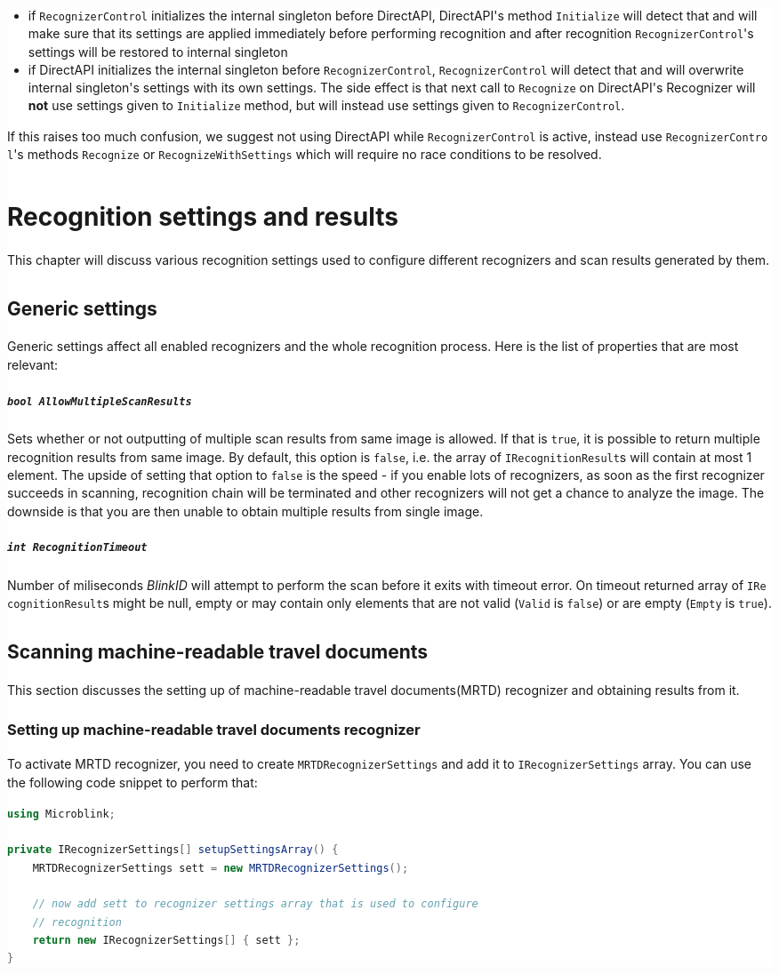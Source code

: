 - if `RecognizerControl` initializes the internal singleton before DirectAPI, DirectAPI's method `Initialize` will detect that and will make sure that its settings are applied immediately before performing recognition and after recognition `RecognizerControl`'s settings will be restored to internal singleton
- if DirectAPI initializes the internal singleton before `RecognizerControl`, `RecognizerControl` will detect that and will overwrite internal singleton's settings with its own settings. The side effect is that next call to `Recognize` on DirectAPI's Recognizer will **not** use settings given to `Initialize` method, but will instead use settings given to `RecognizerControl`.

If this raises too much confusion, we suggest not using DirectAPI while `RecognizerControl` is active, instead use `RecognizerControl`'s methods `Recognize` or `RecognizeWithSettings` which will require no race conditions to be resolved.

# <a name="recognitionSettingsAndResults"></a> Recognition settings and results

This chapter will discuss various recognition settings used to configure different recognizers and scan results generated by them.

## <a name="genericSettings"></a> Generic settings

Generic settings affect all enabled recognizers and the whole recognition process. Here is the list of properties that are most relevant:

##### `bool AllowMultipleScanResults`
Sets whether or not outputting of multiple scan results from same image is allowed. If that is `true`, it is possible to return multiple recognition results from same image. By default, this option is `false`, i.e. the array of `IRecognitionResult`s will contain at most 1 element. The upside of setting that option to `false` is the speed - if you enable lots of recognizers, as soon as the first recognizer succeeds in scanning, recognition chain will be terminated and other recognizers will not get a chance to analyze the image. The downside is that you are then unable to obtain multiple results from single image.

##### `int RecognitionTimeout`
Number of miliseconds _BlinkID_ will attempt to perform the scan before it exits with timeout error. On timeout returned array of `IRecognitionResult`s might be null, empty or may contain only elements that are not valid (`Valid` is `false`) or are empty (`Empty` is `true`).

## <a name="mrtd"></a> Scanning machine-readable travel documents

This section discusses the setting up of machine-readable travel documents(MRTD) recognizer and obtaining results from it.

### Setting up machine-readable travel documents recognizer

To activate MRTD recognizer, you need to create `MRTDRecognizerSettings` and add it to `IRecognizerSettings` array. You can use the following code snippet to perform that:

```csharp
using Microblink;

private IRecognizerSettings[] setupSettingsArray() {
	MRTDRecognizerSettings sett = new MRTDRecognizerSettings();
		
	// now add sett to recognizer settings array that is used to configure
	// recognition
	return new IRecognizerSettings[] { sett };
}
```
